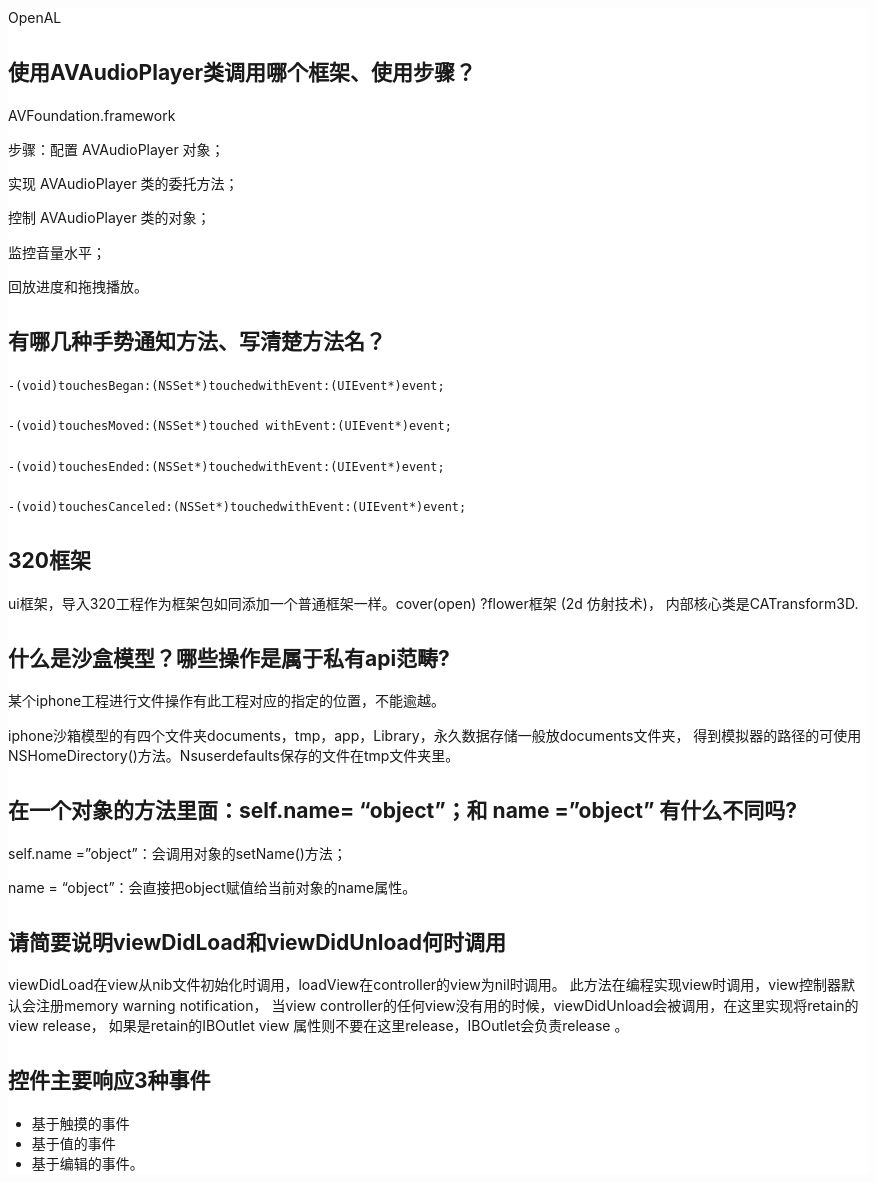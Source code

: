 OpenAL

## 使用AVAudioPlayer类调用哪个框架、使用步骤？
AVFoundation.framework

步骤：配置 AVAudioPlayer 对象；

实现 AVAudioPlayer 类的委托方法；

控制 AVAudioPlayer 类的对象；

监控音量水平；

回放进度和拖拽播放。

## 有哪几种手势通知方法、写清楚方法名？
```objc
-(void)touchesBegan:(NSSet*)touchedwithEvent:(UIEvent*)event;

-(void)touchesMoved:(NSSet*)touched withEvent:(UIEvent*)event;

-(void)touchesEnded:(NSSet*)touchedwithEvent:(UIEvent*)event;

-(void)touchesCanceled:(NSSet*)touchedwithEvent:(UIEvent*)event;
```

## 320框架
 ui框架，导入320工程作为框架包如同添加一个普通框架一样。cover(open) ?flower框架 (2d 仿射技术)，
 内部核心类是CATransform3D.

## 什么是沙盒模型？哪些操作是属于私有api范畴?
某个iphone工程进行文件操作有此工程对应的指定的位置，不能逾越。

iphone沙箱模型的有四个文件夹documents，tmp，app，Library，永久数据存储一般放documents文件夹，
得到模拟器的路径的可使用NSHomeDirectory()方法。Nsuserdefaults保存的文件在tmp文件夹里。

## 在一个对象的方法里面：self.name= “object”；和 name =”object” 有什么不同吗?
self.name =”object”：会调用对象的setName()方法；

name = “object”：会直接把object赋值给当前对象的name属性。

## 请简要说明viewDidLoad和viewDidUnload何时调用
viewDidLoad在view从nib文件初始化时调用，loadView在controller的view为nil时调用。
此方法在编程实现view时调用，view控制器默认会注册memory warning notification，
当view controller的任何view没有用的时候，viewDidUnload会被调用，在这里实现将retain的view release，
如果是retain的IBOutlet view 属性则不要在这里release，IBOutlet会负责release 。

## 控件主要响应3种事件
- 基于触摸的事件
- 基于值的事件
- 基于编辑的事件。
